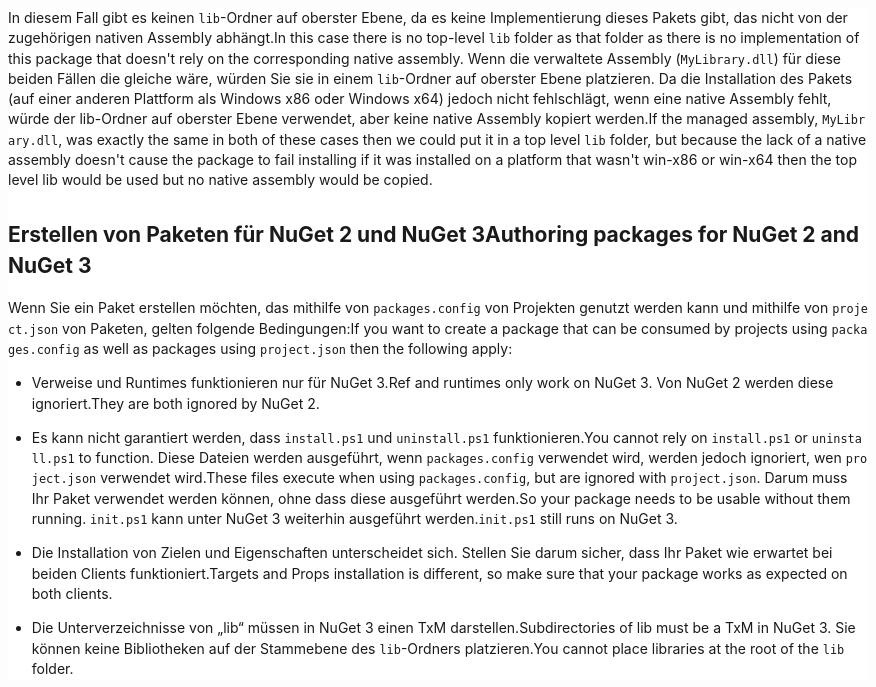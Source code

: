 <span data-ttu-id="9e4da-194">In diesem Fall gibt es keinen `lib`-Ordner auf oberster Ebene, da es keine Implementierung dieses Pakets gibt, das nicht von der zugehörigen nativen Assembly abhängt.</span><span class="sxs-lookup"><span data-stu-id="9e4da-194">In this case there is no top-level `lib` folder as that folder as there is no implementation of this package that doesn't rely on the corresponding native assembly.</span></span> <span data-ttu-id="9e4da-195">Wenn die verwaltete Assembly (`MyLibrary.dll`) für diese beiden Fällen die gleiche wäre, würden Sie sie in einem `lib`-Ordner auf oberster Ebene platzieren. Da die Installation des Pakets (auf einer anderen Plattform als Windows x86 oder Windows x64) jedoch nicht fehlschlägt, wenn eine native Assembly fehlt, würde der lib-Ordner auf oberster Ebene verwendet, aber keine native Assembly kopiert werden.</span><span class="sxs-lookup"><span data-stu-id="9e4da-195">If the managed assembly, `MyLibrary.dll`, was exactly the same in both of these cases then we could put it in a top level `lib` folder, but because the lack of a native assembly doesn't cause the package to fail installing if it was installed on a platform that wasn't win-x86 or win-x64 then the top level lib would be used but no native assembly would be copied.</span></span>

## <a name="authoring-packages-for-nuget-2-and-nuget-3"></a><span data-ttu-id="9e4da-196">Erstellen von Paketen für NuGet 2 und NuGet 3</span><span class="sxs-lookup"><span data-stu-id="9e4da-196">Authoring packages for NuGet 2 and NuGet 3</span></span>

<span data-ttu-id="9e4da-197">Wenn Sie ein Paket erstellen möchten, das mithilfe von `packages.config` von Projekten genutzt werden kann und mithilfe von `project.json` von Paketen, gelten folgende Bedingungen:</span><span class="sxs-lookup"><span data-stu-id="9e4da-197">If you want to create a package that can be consumed by projects using `packages.config` as well as packages using `project.json` then the following apply:</span></span>

- <span data-ttu-id="9e4da-198">Verweise und Runtimes funktionieren nur für NuGet 3.</span><span class="sxs-lookup"><span data-stu-id="9e4da-198">Ref and runtimes only work on NuGet 3.</span></span> <span data-ttu-id="9e4da-199">Von NuGet 2 werden diese ignoriert.</span><span class="sxs-lookup"><span data-stu-id="9e4da-199">They are both ignored by NuGet 2.</span></span>

- <span data-ttu-id="9e4da-200">Es kann nicht garantiert werden, dass `install.ps1` und `uninstall.ps1` funktionieren.</span><span class="sxs-lookup"><span data-stu-id="9e4da-200">You cannot rely on `install.ps1` or `uninstall.ps1` to function.</span></span> <span data-ttu-id="9e4da-201">Diese Dateien werden ausgeführt, wenn `packages.config` verwendet wird, werden jedoch ignoriert, wen `project.json` verwendet wird.</span><span class="sxs-lookup"><span data-stu-id="9e4da-201">These files execute when using `packages.config`, but are ignored with `project.json`.</span></span> <span data-ttu-id="9e4da-202">Darum muss Ihr Paket verwendet werden können, ohne dass diese ausgeführt werden.</span><span class="sxs-lookup"><span data-stu-id="9e4da-202">So your package needs to be usable without them running.</span></span> <span data-ttu-id="9e4da-203">`init.ps1` kann unter NuGet 3 weiterhin ausgeführt werden.</span><span class="sxs-lookup"><span data-stu-id="9e4da-203">`init.ps1` still runs on NuGet 3.</span></span>

- <span data-ttu-id="9e4da-204">Die Installation von Zielen und Eigenschaften unterscheidet sich. Stellen Sie darum sicher, dass Ihr Paket wie erwartet bei beiden Clients funktioniert.</span><span class="sxs-lookup"><span data-stu-id="9e4da-204">Targets and Props installation is different, so make sure that your package works as expected on both clients.</span></span>

- <span data-ttu-id="9e4da-205">Die Unterverzeichnisse von „lib“ müssen in NuGet 3 einen TxM darstellen.</span><span class="sxs-lookup"><span data-stu-id="9e4da-205">Subdirectories of lib must be a TxM in NuGet 3.</span></span> <span data-ttu-id="9e4da-206">Sie können keine Bibliotheken auf der Stammebene des `lib`-Ordners platzieren.</span><span class="sxs-lookup"><span data-stu-id="9e4da-206">You cannot place libraries at the root of the `lib` folder.</span></span>
